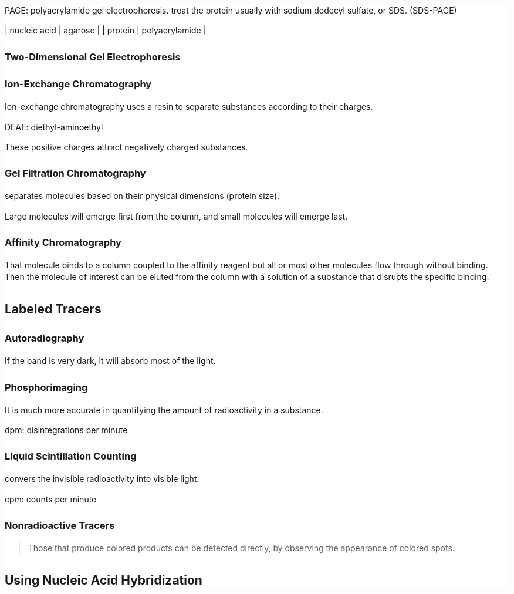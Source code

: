 PAGE: polyacrylamide gel electrophoresis. treat the protein usually with sodium dodecyl sulfate, or SDS. (SDS-PAGE)

| nucleic acid | agarose        |
| protein      | polyacrylamide |

### Two-Dimensional Gel Electrophoresis ###

### Ion-Exchange Chromatography ###

Ion-exchange chromatography uses a resin to separate substances according to their charges.

DEAE: diethyl-aminoethyl

These positive charges attract negatively charged substances.

### Gel Filtration Chromatography ###

separates molecules based on their physical dimensions (protein size).

Large molecules will emerge first from the column, and small molecules will emerge last.

### Affinity Chromatography ###

That molecule binds to a column coupled to the affinity reagent but all or most other molecules flow through without binding. Then the molecule of interest can be eluted from the column with a solution of a substance that disrupts the specific binding.

## Labeled Tracers ##

### Autoradiography ###

If the band is very dark, it will absorb most of the light.

### Phosphorimaging ###

It is much more accurate in quantifying the amount of radioactivity in a substance.

dpm: disintegrations per minute

### Liquid Scintillation Counting ###

convers the invisible radioactivity into visible light.

cpm: counts per minute

### Nonradioactive Tracers ###

> Those that produce colored products can be detected directly, by observing the appearance of colored spots.

## Using Nucleic Acid Hybridization ##
